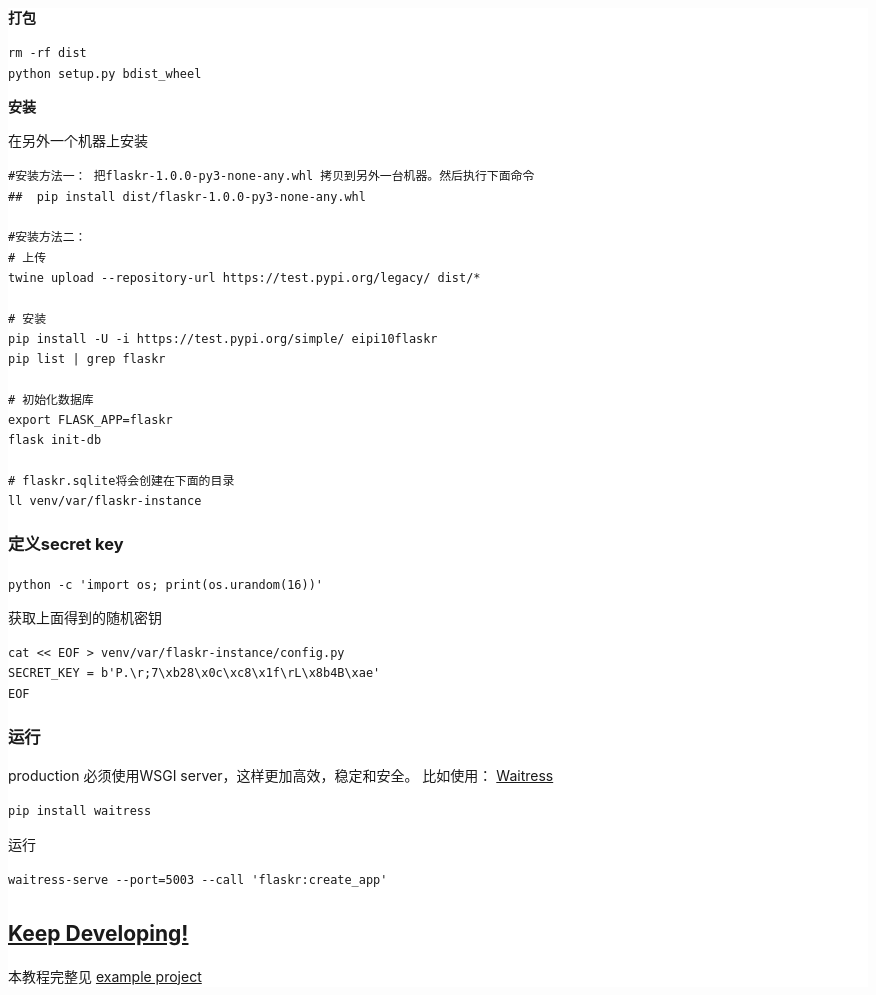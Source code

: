 **打包**

~~~
rm -rf dist
python setup.py bdist_wheel
~~~

**安装**

在另外一个机器上安装

~~~shell
#安装方法一： 把flaskr-1.0.0-py3-none-any.whl 拷贝到另外一台机器。然后执行下面命令
##  pip install dist/flaskr-1.0.0-py3-none-any.whl 

#安装方法二：
# 上传
twine upload --repository-url https://test.pypi.org/legacy/ dist/*

# 安装
pip install -U -i https://test.pypi.org/simple/ eipi10flaskr
pip list | grep flaskr

# 初始化数据库
export FLASK_APP=flaskr
flask init-db

# flaskr.sqlite将会创建在下面的目录
ll venv/var/flaskr-instance
~~~

### 定义secret key

~~~
python -c 'import os; print(os.urandom(16))'
~~~

获取上面得到的随机密钥

~~~
cat << EOF > venv/var/flaskr-instance/config.py
SECRET_KEY = b'P.\r;7\xb28\x0c\xc8\x1f\rL\x8b4B\xae'
EOF

~~~

### 运行

production 必须使用WSGI server，这样更加高效，稳定和安全。 比如使用： [Waitress](https://docs.pylonsproject.org/projects/waitress/en/stable/)

~~~
pip install waitress
~~~

运行

~~~
waitress-serve --port=5003 --call 'flaskr:create_app' 
~~~



## [Keep Developing!](https://flask.palletsprojects.com/en/1.1.x/tutorial/next/)

本教程完整见 [example project](https://github.com/pallets/flask/tree/master/examples/tutorial)